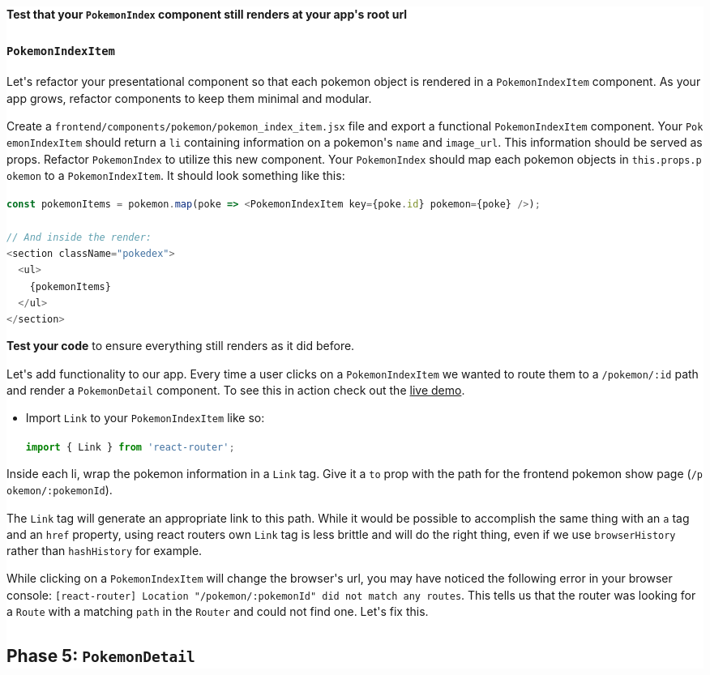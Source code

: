 **Test that your `PokemonIndex` component still renders at your app's root url**

### `PokemonIndexItem`

Let's refactor your presentational component so that each pokemon object is
rendered in a `PokemonIndexItem` component. As your app grows, refactor
components to keep them minimal and modular.

Create a `frontend/components/pokemon/pokemon_index_item.jsx` file and export a
functional `PokemonIndexItem` component. Your `PokemonIndexItem` should return a
`li` containing information on a pokemon's `name` and `image_url`. This
information should be served as props. Refactor `PokemonIndex` to utilize this
new component. Your `PokemonIndex` should map each pokemon objects in
`this.props.pokemon` to a `PokemonIndexItem`. It should look something like
this:

```js
const pokemonItems = pokemon.map(poke => <PokemonIndexItem key={poke.id} pokemon={poke} />);

// And inside the render:
<section className="pokedex">
  <ul>
    {pokemonItems}
  </ul>
</section>
```

**Test your code** to ensure everything still renders as it did before.  

Let's add functionality to our app. Every time a user clicks on a
`PokemonIndexItem` we wanted to route them to a `/pokemon/:id` path and render a
`PokemonDetail` component. To see this in action check out the [live
demo][live-demo].

* Import `Link` to your `PokemonIndexItem` like so:

  ```js
  import { Link } from 'react-router';
  ```

Inside each li, wrap the pokemon information in a `Link` tag. Give it a `to` prop
with the path for the frontend pokemon show page (`/pokemon/:pokemonId`).

The `Link` tag will generate an appropriate link to this path. While it would be
possible to accomplish the same thing with an `a` tag and an `href` property, using
react routers own `Link` tag is less brittle and will do the right thing, even if
we use `browserHistory` rather than `hashHistory` for example.

While clicking on a `PokemonIndexItem` will change the browser's url, you may
have noticed the following error in your browser console: `[react-router]
Location "/pokemon/:pokemonId" did not match any routes`.  This tells us that the
router was looking for a `Route` with a matching `path` in the `Router` and
could not find one. Let's fix this.

## Phase 5: `PokemonDetail`


[live-demo]: http://aa-pokedex.herokuapp.com/
[routes-docs]: https://github.com/ReactTraining/react-router/blob/master/docs/guides/RouteConfiguration.md